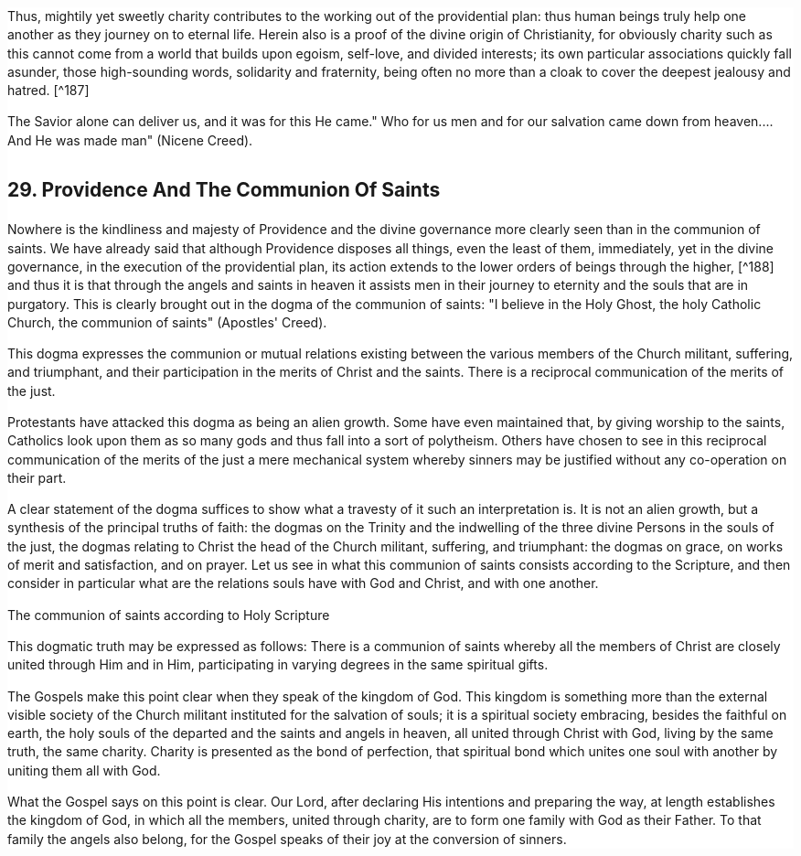Thus, mightily yet sweetly charity contributes to the working out of the providential plan: thus human beings truly help one another as they journey on to eternal life. Herein also is a proof of the divine origin of Christianity, for obviously charity such as this cannot come from a world that builds upon egoism, self-love, and divided interests; its own particular associations quickly fall asunder, those high-sounding words, solidarity and fraternity, being often no more than a cloak to cover the deepest jealousy and hatred. [^187]

The Savior alone can deliver us, and it was for this He came." Who for us men and for our salvation came down from heaven.... And He was made man" (Nicene Creed).

## 29. Providence And The Communion Of Saints

Nowhere is the kindliness and majesty of Providence and the divine governance more clearly seen than in the communion of saints. We have already said that although Providence disposes all things, even the least of them, immediately, yet in the divine governance, in the execution of the providential plan, its action extends to the lower orders of beings through the higher, [^188] and thus it is that through the angels and saints in heaven it assists men in their journey to eternity and the souls that are in purgatory. This is clearly brought out in the dogma of the communion of saints: "I believe in the Holy Ghost, the holy Catholic Church, the communion of saints" (Apostles' Creed).

This dogma expresses the communion or mutual relations existing between the various members of the Church militant, suffering, and triumphant, and their participation in the merits of Christ and the saints. There is a reciprocal communication of the merits of the just.

Protestants have attacked this dogma as being an alien growth. Some have even maintained that, by giving worship to the saints, Catholics look upon them as so many gods and thus fall into a sort of polytheism. Others have chosen to see in this reciprocal communication of the merits of the just a mere mechanical system whereby sinners may be justified without any co-operation on their part.

A clear statement of the dogma suffices to show what a travesty of it such an interpretation is. It is not an alien growth, but a synthesis of the principal truths of faith: the dogmas on the Trinity and the indwelling of the three divine Persons in the souls of the just, the dogmas relating to Christ the head of the Church militant, suffering, and triumphant: the dogmas on grace, on works of merit and satisfaction, and on prayer. Let us see in what this communion of saints consists according to the Scripture, and then consider in particular what are the relations souls have with God and Christ, and with one another.

The communion of saints according to Holy Scripture

This dogmatic truth may be expressed as follows: There is a communion of saints whereby all the members of Christ are closely united through Him and in Him, participating in varying degrees in the same spiritual gifts.

The Gospels make this point clear when they speak of the kingdom of God. This kingdom is something more than the external visible society of the Church militant instituted for the salvation of souls; it is a spiritual society embracing, besides the faithful on earth, the holy souls of the departed and the saints and angels in heaven, all united through Christ with God, living by the same truth, the same charity. Charity is presented as the bond of perfection, that spiritual bond which unites one soul with another by uniting them all with God.

What the Gospel says on this point is clear. Our Lord, after declaring His intentions and preparing the way, at length establishes the kingdom of God, in which all the members, united through charity, are to form one family with God as their Father. To that family the angels also belong, for the Gospel speaks of their joy at the conversion of sinners.
